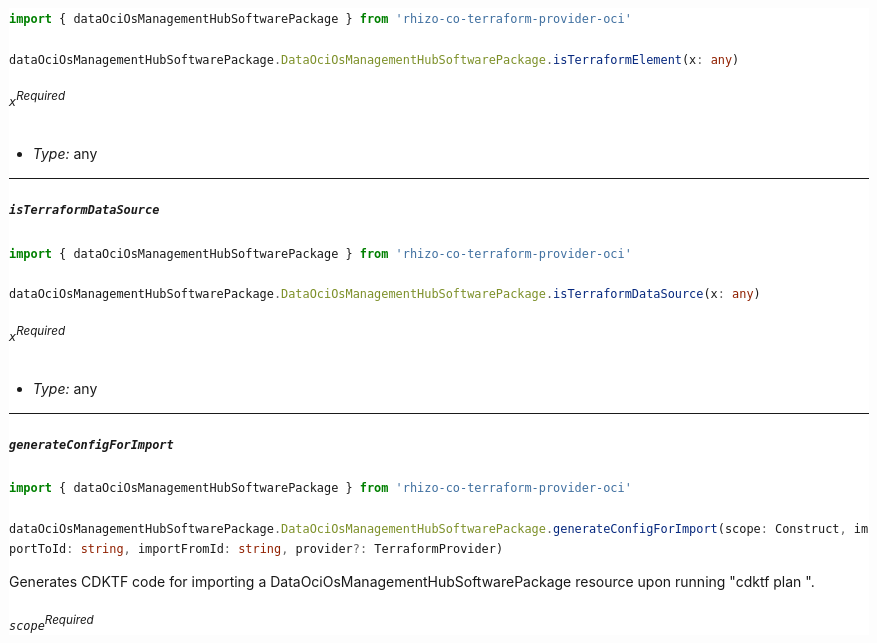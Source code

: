 ```typescript
import { dataOciOsManagementHubSoftwarePackage } from 'rhizo-co-terraform-provider-oci'

dataOciOsManagementHubSoftwarePackage.DataOciOsManagementHubSoftwarePackage.isTerraformElement(x: any)
```

###### `x`<sup>Required</sup> <a name="x" id="rhizo-co-terraform-provider-oci.dataOciOsManagementHubSoftwarePackage.DataOciOsManagementHubSoftwarePackage.isTerraformElement.parameter.x"></a>

- *Type:* any

---

##### `isTerraformDataSource` <a name="isTerraformDataSource" id="rhizo-co-terraform-provider-oci.dataOciOsManagementHubSoftwarePackage.DataOciOsManagementHubSoftwarePackage.isTerraformDataSource"></a>

```typescript
import { dataOciOsManagementHubSoftwarePackage } from 'rhizo-co-terraform-provider-oci'

dataOciOsManagementHubSoftwarePackage.DataOciOsManagementHubSoftwarePackage.isTerraformDataSource(x: any)
```

###### `x`<sup>Required</sup> <a name="x" id="rhizo-co-terraform-provider-oci.dataOciOsManagementHubSoftwarePackage.DataOciOsManagementHubSoftwarePackage.isTerraformDataSource.parameter.x"></a>

- *Type:* any

---

##### `generateConfigForImport` <a name="generateConfigForImport" id="rhizo-co-terraform-provider-oci.dataOciOsManagementHubSoftwarePackage.DataOciOsManagementHubSoftwarePackage.generateConfigForImport"></a>

```typescript
import { dataOciOsManagementHubSoftwarePackage } from 'rhizo-co-terraform-provider-oci'

dataOciOsManagementHubSoftwarePackage.DataOciOsManagementHubSoftwarePackage.generateConfigForImport(scope: Construct, importToId: string, importFromId: string, provider?: TerraformProvider)
```

Generates CDKTF code for importing a DataOciOsManagementHubSoftwarePackage resource upon running "cdktf plan <stack-name>".

###### `scope`<sup>Required</sup> <a name="scope" id="rhizo-co-terraform-provider-oci.dataOciOsManagementHubSoftwarePackage.DataOciOsManagementHubSoftwarePackage.generateConfigForImport.parameter.scope"></a>
